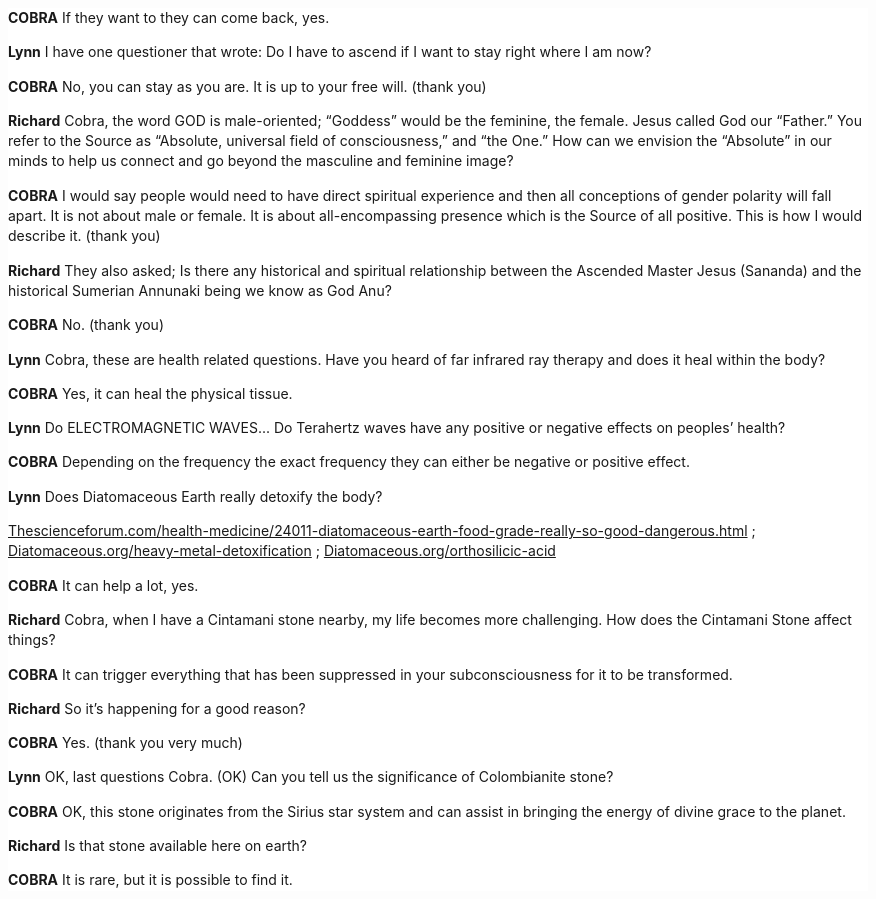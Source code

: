 **COBRA** If they want to they can come back, yes.

**Lynn** I have one questioner that wrote: Do I have to ascend if I want to stay right where I am now?

**COBRA** No, you can stay as you are. It is up to your free will. (thank you)

**Richard** Cobra, the word GOD is male-oriented; “Goddess” would be the feminine, the female. Jesus called God our “Father.” You refer to the Source as “Absolute, universal field of consciousness,” and “the One.” How can we envision the “Absolute” in our minds to help us connect and go beyond the masculine and feminine image?

**COBRA** I would say people would need to have direct spiritual experience and then all conceptions of gender polarity will fall apart. It is not about male or female. It is about all-encompassing presence which is the Source of all positive. This is how I would describe it. (thank you)

**Richard** They also asked; Is there any historical and spiritual relationship between the Ascended Master Jesus (Sananda) and the historical Sumerian Annunaki being we know as God Anu?

**COBRA** No. (thank you)

**Lynn** Cobra, these are health related questions. Have you heard of far infrared ray therapy and does it heal within the body?

**COBRA** Yes, it can heal the physical tissue.

**Lynn** Do ELECTROMAGNETIC WAVES... Do Terahertz waves have any positive or negative effects on peoples’ health?

**COBRA** Depending on the frequency the exact frequency they can either be negative or positive effect.

**Lynn** Does Diatomaceous Earth really detoxify the body?

[Thescienceforum.com/health-medicine/24011-diatomaceous-earth-food-grade-really-so-good-dangerous.html](http://www.thescienceforum.com/health-medicine/24011-diatomaceous-earth-food-grade-really-so-good-dangerous.html) ;
[Diatomaceous.org/heavy-metal-detoxification](http://diatomaceous.org/heavy-metal-detoxification/) ;
[Diatomaceous.org/orthosilicic-acid](http://diatomaceous.org/orthosilicic-acid/)

**COBRA** It can help a lot, yes.

**Richard** Cobra, when I have a Cintamani stone nearby, my life becomes more challenging. How does the Cintamani Stone affect things?

**COBRA** It can trigger everything that has been suppressed in your subconsciousness for it to be transformed.

**Richard** So it’s happening for a good reason?

**COBRA** Yes. (thank you very much)

**Lynn** OK, last questions Cobra. (OK) Can you tell us the significance of Colombianite stone?

**COBRA** OK, this stone originates from the Sirius star system and can assist in bringing the energy of divine grace to the planet.

**Richard** Is that stone available here on earth?

**COBRA** It is rare, but it is possible to find it.
